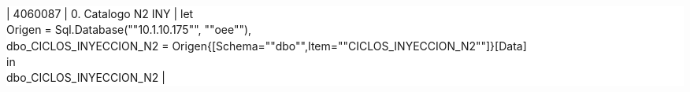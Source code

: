 | 4060087 | 0. Catalogo N2 INY                                  | let<br>    Origen = Sql.Database(""10.1.10.175"", ""oee""),<br>    dbo_CICLOS_INYECCION_N2 = Origen{[Schema=""dbo"",Item=""CICLOS_INYECCION_N2""]}[Data]<br>in<br>    dbo_CICLOS_INYECCION_N2
|